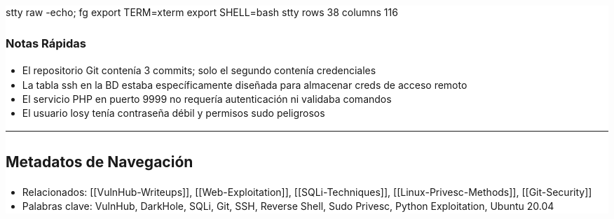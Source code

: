 stty raw -echo; fg
export TERM=xterm
export SHELL=bash
stty rows 38 columns 116

### Notas Rápidas

- El repositorio Git contenía 3 commits; solo el segundo contenía credenciales
- La tabla ssh en la BD estaba específicamente diseñada para almacenar creds de acceso remoto
- El servicio PHP en puerto 9999 no requería autenticación ni validaba comandos
- El usuario losy tenía contraseña débil y permisos sudo peligrosos

---

## Metadatos de Navegación

- Relacionados: [[VulnHub-Writeups]], [[Web-Exploitation]], [[SQLi-Techniques]], [[Linux-Privesc-Methods]], [[Git-Security]]
- Palabras clave: VulnHub, DarkHole, SQLi, Git, SSH, Reverse Shell, Sudo Privesc, Python Exploitation, Ubuntu 20.04
